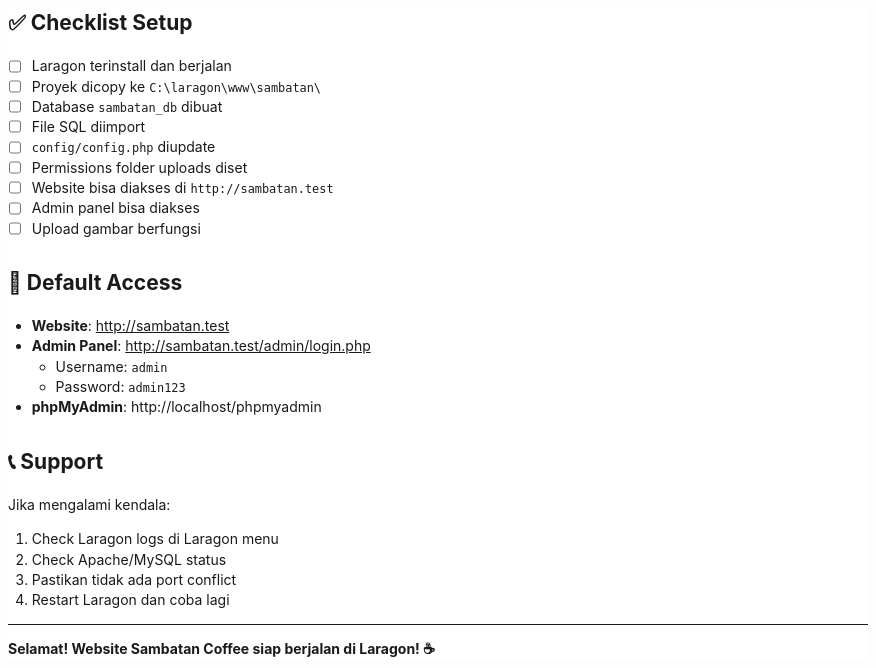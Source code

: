 ## ✅ Checklist Setup

- [ ] Laragon terinstall dan berjalan
- [ ] Proyek dicopy ke `C:\laragon\www\sambatan\`
- [ ] Database `sambatan_db` dibuat
- [ ] File SQL diimport
- [ ] `config/config.php` diupdate
- [ ] Permissions folder uploads diset
- [ ] Website bisa diakses di `http://sambatan.test`
- [ ] Admin panel bisa diakses
- [ ] Upload gambar berfungsi

## 🎯 Default Access

- **Website**: http://sambatan.test
- **Admin Panel**: http://sambatan.test/admin/login.php
  - Username: `admin`
  - Password: `admin123`
- **phpMyAdmin**: http://localhost/phpmyadmin

## 📞 Support

Jika mengalami kendala:
1. Check Laragon logs di Laragon menu
2. Check Apache/MySQL status
3. Pastikan tidak ada port conflict
4. Restart Laragon dan coba lagi

---

**Selamat! Website Sambatan Coffee siap berjalan di Laragon! ☕**
